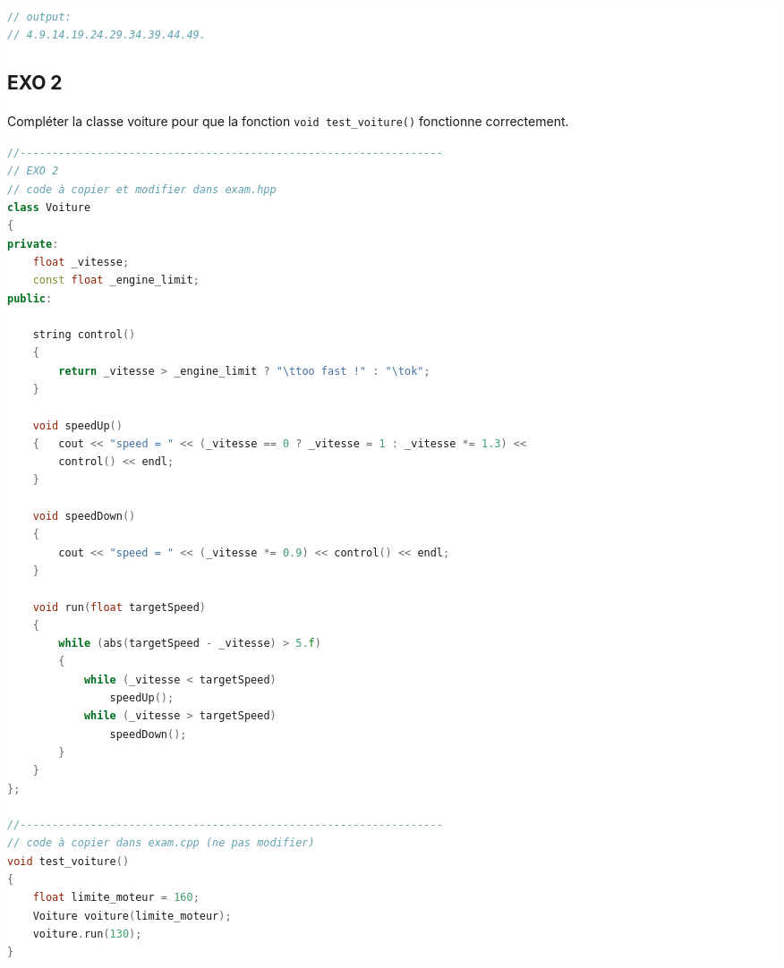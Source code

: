 ```cpp
// output:
// 4.9.14.19.24.29.34.39.44.49.
```

## EXO 2

Compléter la classe voiture pour que la fonction ```void test_voiture()``` fonctionne correctement.

```cpp
//------------------------------------------------------------------
// EXO 2
// code à copier et modifier dans exam.hpp
class Voiture
{
private:
	float _vitesse;
	const float _engine_limit;
public:

	string control() 
	{
		return _vitesse > _engine_limit ? "\ttoo fast !" : "\tok";
	}
	
	void speedUp() 
	{	cout << "speed = " << (_vitesse == 0 ? _vitesse = 1 : _vitesse *= 1.3) << 
		control() << endl; 
	}

	void speedDown() 
	{
		cout << "speed = " << (_vitesse *= 0.9) << control() << endl; 
	}

	void run(float targetSpeed)
	{
		while (abs(targetSpeed - _vitesse) > 5.f)
		{
			while (_vitesse < targetSpeed)
				speedUp();
			while (_vitesse > targetSpeed)
				speedDown();
		}
	}
};

//------------------------------------------------------------------
// code à copier dans exam.cpp (ne pas modifier)
void test_voiture()
{
	float limite_moteur = 160;
	Voiture voiture(limite_moteur);
	voiture.run(130);
}
```
